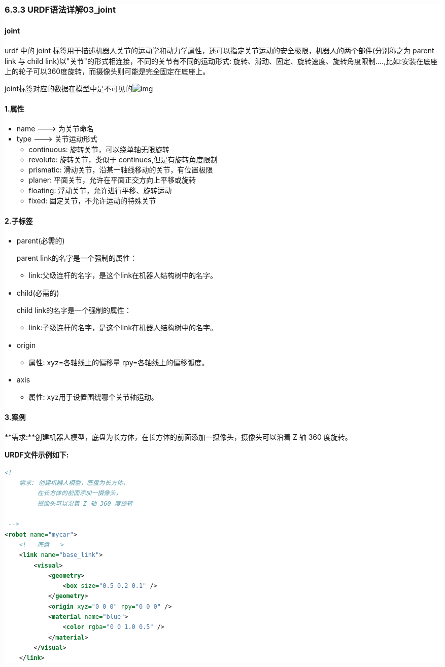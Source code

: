 ### 6.3.3 URDF语法详解03_joint

#### joint

urdf 中的 joint 标签用于描述机器人关节的运动学和动力学属性，还可以指定关节运动的安全极限，机器人的两个部件(分别称之为 parent link 与 child link)以"关节"的形式相连接，不同的关节有不同的运动形式: 旋转、滑动、固定、旋转速度、旋转角度限制....,比如:安装在底座上的轮子可以360度旋转，而摄像头则可能是完全固定在底座上。

joint标签对应的数据在模型中是不可见的![img](http://www.autolabor.com.cn/book/ROSTutorials/assets/%E5%AE%98%E6%96%B902_link.png)

#### 1.属性

- name ---> 为关节命名
- type ---> 关节运动形式
  - continuous: 旋转关节，可以绕单轴无限旋转
  - revolute: 旋转关节，类似于 continues,但是有旋转角度限制
  - prismatic: 滑动关节，沿某一轴线移动的关节，有位置极限
  - planer: 平面关节，允许在平面正交方向上平移或旋转
  - floating: 浮动关节，允许进行平移、旋转运动
  - fixed: 固定关节，不允许运动的特殊关节

#### 2.子标签

- parent(必需的)

  parent link的名字是一个强制的属性：

  - link:父级连杆的名字，是这个link在机器人结构树中的名字。

- child(必需的)

  child link的名字是一个强制的属性：

  - link:子级连杆的名字，是这个link在机器人结构树中的名字。

- origin

  - 属性: xyz=各轴线上的偏移量 rpy=各轴线上的偏移弧度。

- axis

  - 属性: xyz用于设置围绕哪个关节轴运动。

#### 3.案例

**需求:**创建机器人模型，底盘为长方体，在长方体的前面添加一摄像头，摄像头可以沿着 Z 轴 360 度旋转。

**URDF文件示例如下:**

```xml
<!-- 
    需求: 创建机器人模型，底盘为长方体，
         在长方体的前面添加一摄像头，
         摄像头可以沿着 Z 轴 360 度旋转

 -->
<robot name="mycar">
    <!-- 底盘 -->
    <link name="base_link">
        <visual>
            <geometry>
                <box size="0.5 0.2 0.1" />
            </geometry>
            <origin xyz="0 0 0" rpy="0 0 0" />
            <material name="blue">
                <color rgba="0 0 1.0 0.5" />
            </material>
        </visual>
    </link>

```